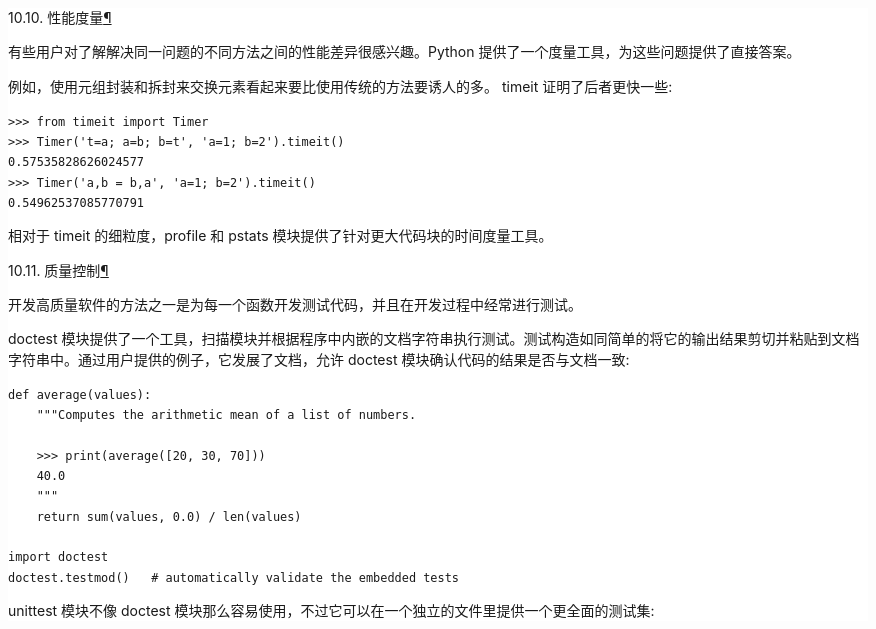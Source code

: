 

<span id="tut-performance-measurement" ></span>
10.10. 性能度量[¶](#tut-performance-measurement)

有些用户对了解解决同一问题的不同方法之间的性能差异很感兴趣。Python 提供了一个度量工具，为这些问题提供了直接答案。


例如，使用元组封装和拆封来交换元素看起来要比使用传统的方法要诱人的多。 timeit  证明了后者更快一些:




```
>>> from timeit import Timer
>>> Timer('t=a; a=b; b=t', 'a=1; b=2').timeit()
0.57535828626024577
>>> Timer('a,b = b,a', 'a=1; b=2').timeit()
0.54962537085770791

```






相对于 timeit 的细粒度，profile 和 pstats  模块提供了针对更大代码块的时间度量工具。





<span id="tut-quality-control" ></span>
10.11. 质量控制[¶](#tut-quality-control)

开发高质量软件的方法之一是为每一个函数开发测试代码，并且在开发过程中经常进行测试。


doctest 模块提供了一个工具，扫描模块并根据程序中内嵌的文档字符串执行测试。测试构造如同简单的将它的输出结果剪切并粘贴到文档字符串中。通过用户提供的例子，它发展了文档，允许 doctest 模块确认代码的结果是否与文档一致:




```
def average(values):
    """Computes the arithmetic mean of a list of numbers.

    >>> print(average([20, 30, 70]))
    40.0
    """
    return sum(values, 0.0) / len(values)

import doctest
doctest.testmod()   # automatically validate the embedded tests

```






unittest 模块不像 doctest  模块那么容易使用，不过它可以在一个独立的文件里提供一个更全面的测试集:


